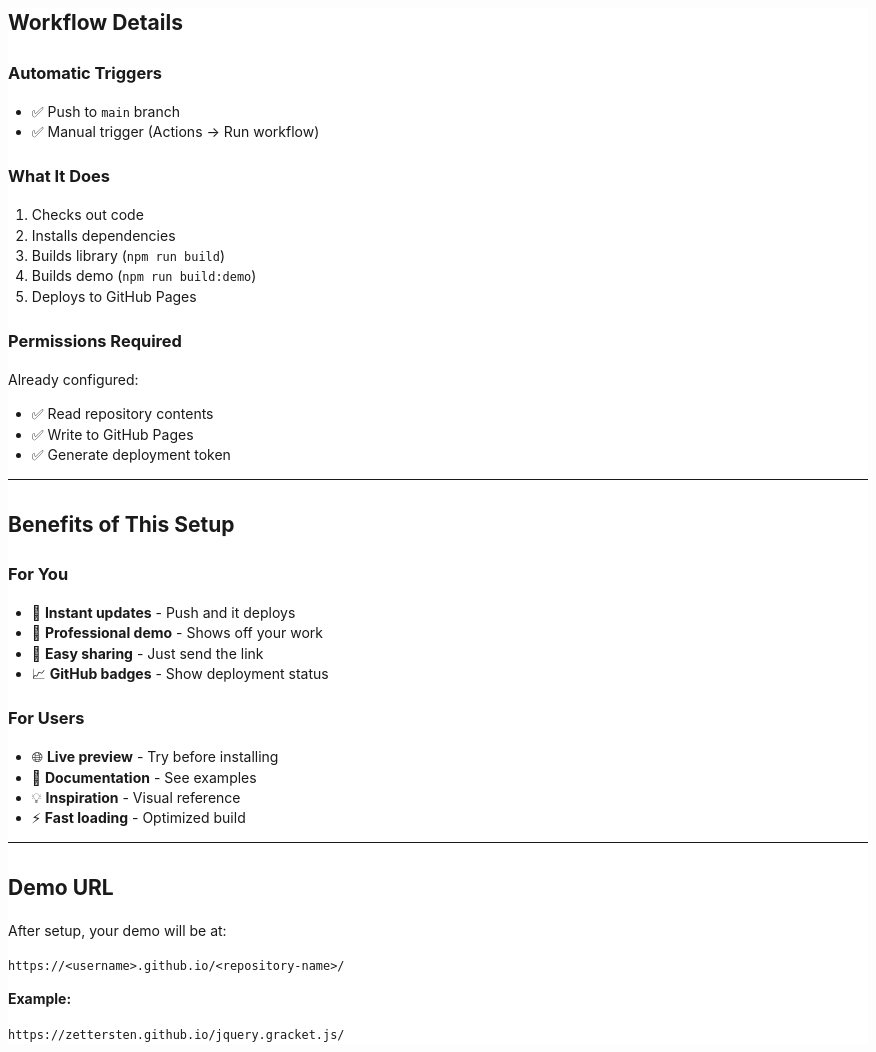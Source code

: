 
## Workflow Details

### Automatic Triggers
- ✅ Push to `main` branch
- ✅ Manual trigger (Actions → Run workflow)

### What It Does
1. Checks out code
2. Installs dependencies
3. Builds library (`npm run build`)
4. Builds demo (`npm run build:demo`)
5. Deploys to GitHub Pages

### Permissions Required
Already configured:
- ✅ Read repository contents
- ✅ Write to GitHub Pages
- ✅ Generate deployment token

---

## Benefits of This Setup

### For You
- 🚀 **Instant updates** - Push and it deploys
- 🎨 **Professional demo** - Shows off your work
- 🔗 **Easy sharing** - Just send the link
- 📈 **GitHub badges** - Show deployment status

### For Users
- 🌐 **Live preview** - Try before installing
- 📖 **Documentation** - See examples
- 💡 **Inspiration** - Visual reference
- ⚡ **Fast loading** - Optimized build

---

## Demo URL

After setup, your demo will be at:

```
https://<username>.github.io/<repository-name>/
```

**Example:**
```
https://zettersten.github.io/jquery.gracket.js/
```
